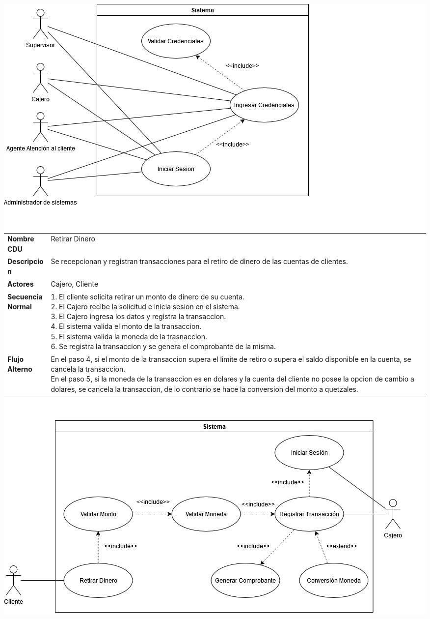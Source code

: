 ![alt text](./img/CDU1.jpg)

<br>

|  |  |
| - | - |
|**Nombre CDU** | Retirar Dinero |
|**Descripcion** | Se recepcionan y registran transacciones para el retiro de dinero de las cuentas de clientes. |
|**Actores** | Cajero, Cliente |
| **Secuencia Normal** | 1. El cliente solicita retirar un monto de dinero de su cuenta.<br> 2. El Cajero recibe la solicitud e inicia sesion en el sistema. <br> 3. El Cajero ingresa los datos y registra la transaccion.<br> 4. El sistema valida el monto de la transaccion. <br> 5. El sistema valida la moneda de la trasnaccion. <br> 6. Se registra la transaccion y se genera el comprobante de la misma. |
| **Flujo Alterno** | En el paso 4, si el monto de la transaccion supera el limite de retiro o supera el saldo disponible en la cuenta, se cancela la transaccion. <br> En el paso 5, si la moneda de la transaccion es en dolares y la cuenta del cliente no posee la opcion de cambio a dolares, se cancela la transaccion, de lo contrario se hace la conversion del monto a quetzales.|

<br>

![alt text](./img/CDU2.jpg)
